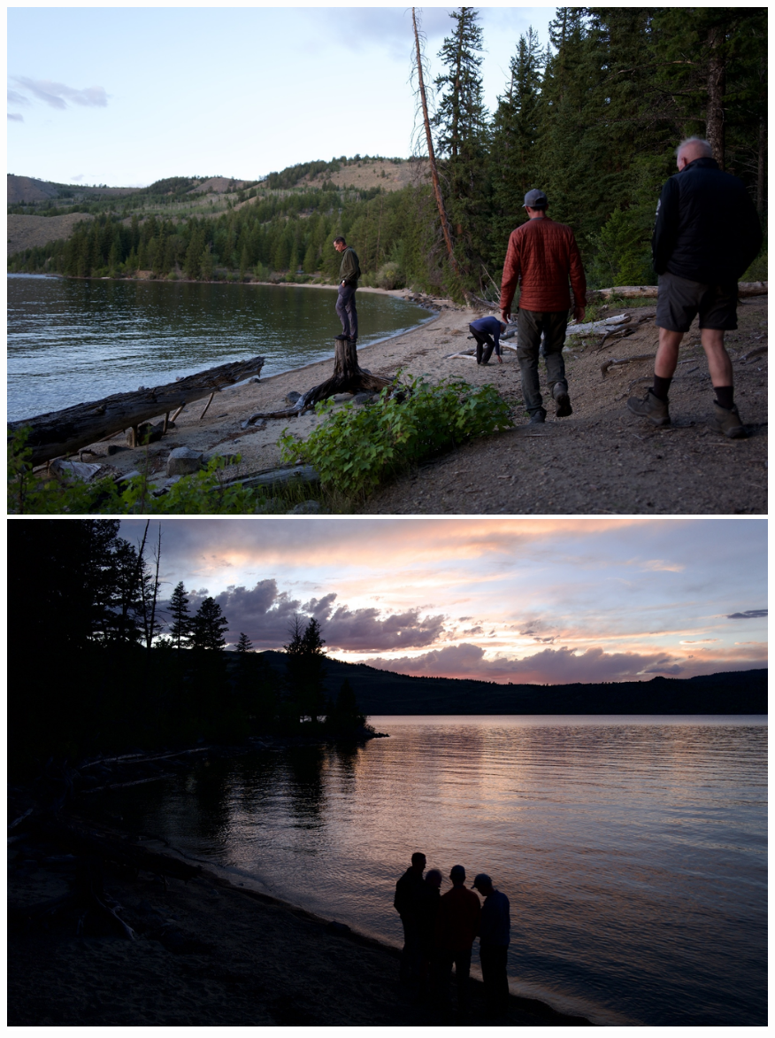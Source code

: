 ![Freemont Lake](/assets/images/b6f99e36-1f73-4d2f-aa1d-0f7780a8ddb5.jpeg)
![Freemont Lake sunset](/assets/images/7316fe2d-6276-4349-bdae-ceba980f50fe.jpeg)
